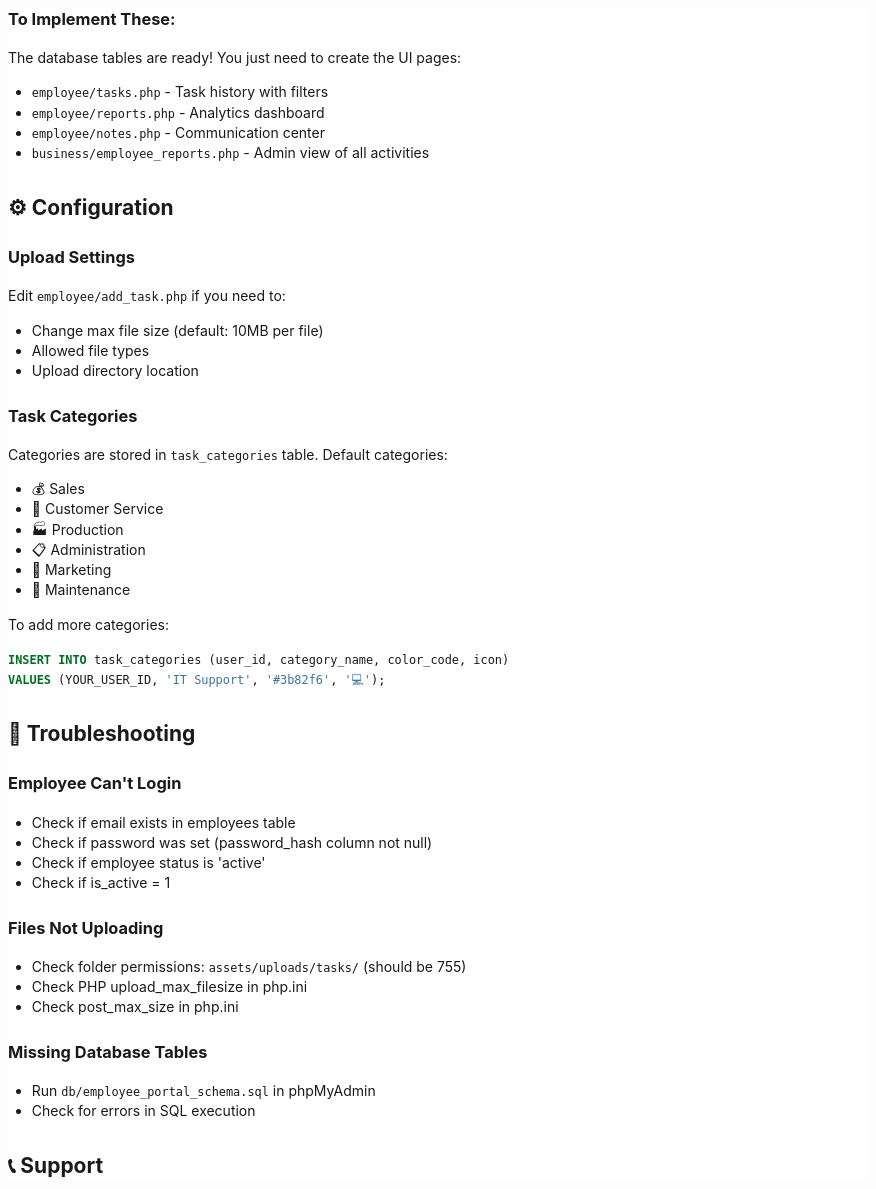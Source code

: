 ### To Implement These:
The database tables are ready! You just need to create the UI pages:
- `employee/tasks.php` - Task history with filters
- `employee/reports.php` - Analytics dashboard
- `employee/notes.php` - Communication center
- `business/employee_reports.php` - Admin view of all activities

## ⚙️ Configuration

### Upload Settings
Edit `employee/add_task.php` if you need to:
- Change max file size (default: 10MB per file)
- Allowed file types
- Upload directory location

### Task Categories
Categories are stored in `task_categories` table.
Default categories:
- 💰 Sales
- 🤝 Customer Service
- 🏭 Production
- 📋 Administration
- 📢 Marketing
- 🔧 Maintenance

To add more categories:
```sql
INSERT INTO task_categories (user_id, category_name, color_code, icon) 
VALUES (YOUR_USER_ID, 'IT Support', '#3b82f6', '💻');
```

## 🐛 Troubleshooting

### Employee Can't Login
- Check if email exists in employees table
- Check if password was set (password_hash column not null)
- Check if employee status is 'active'
- Check if is_active = 1

### Files Not Uploading
- Check folder permissions: `assets/uploads/tasks/` (should be 755)
- Check PHP upload_max_filesize in php.ini
- Check post_max_size in php.ini

### Missing Database Tables
- Run `db/employee_portal_schema.sql` in phpMyAdmin
- Check for errors in SQL execution

## 📞 Support
